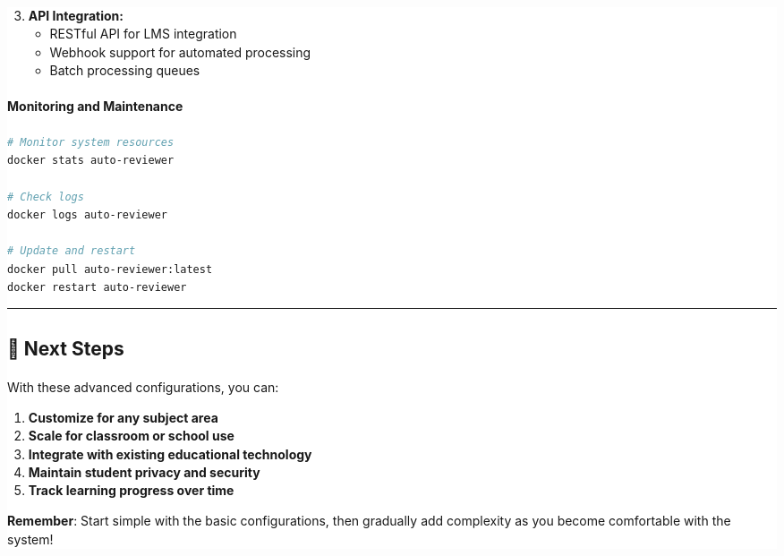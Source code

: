 3. **API Integration:**
   - RESTful API for LMS integration
   - Webhook support for automated processing
   - Batch processing queues

#### Monitoring and Maintenance

```bash
# Monitor system resources
docker stats auto-reviewer

# Check logs
docker logs auto-reviewer

# Update and restart
docker pull auto-reviewer:latest
docker restart auto-reviewer
```

---

## 🎯 Next Steps

With these advanced configurations, you can:

1. **Customize for any subject area**
2. **Scale for classroom or school use**  
3. **Integrate with existing educational technology**
4. **Maintain student privacy and security**
5. **Track learning progress over time**

**Remember**: Start simple with the basic configurations, then gradually add complexity as you become comfortable with the system!
